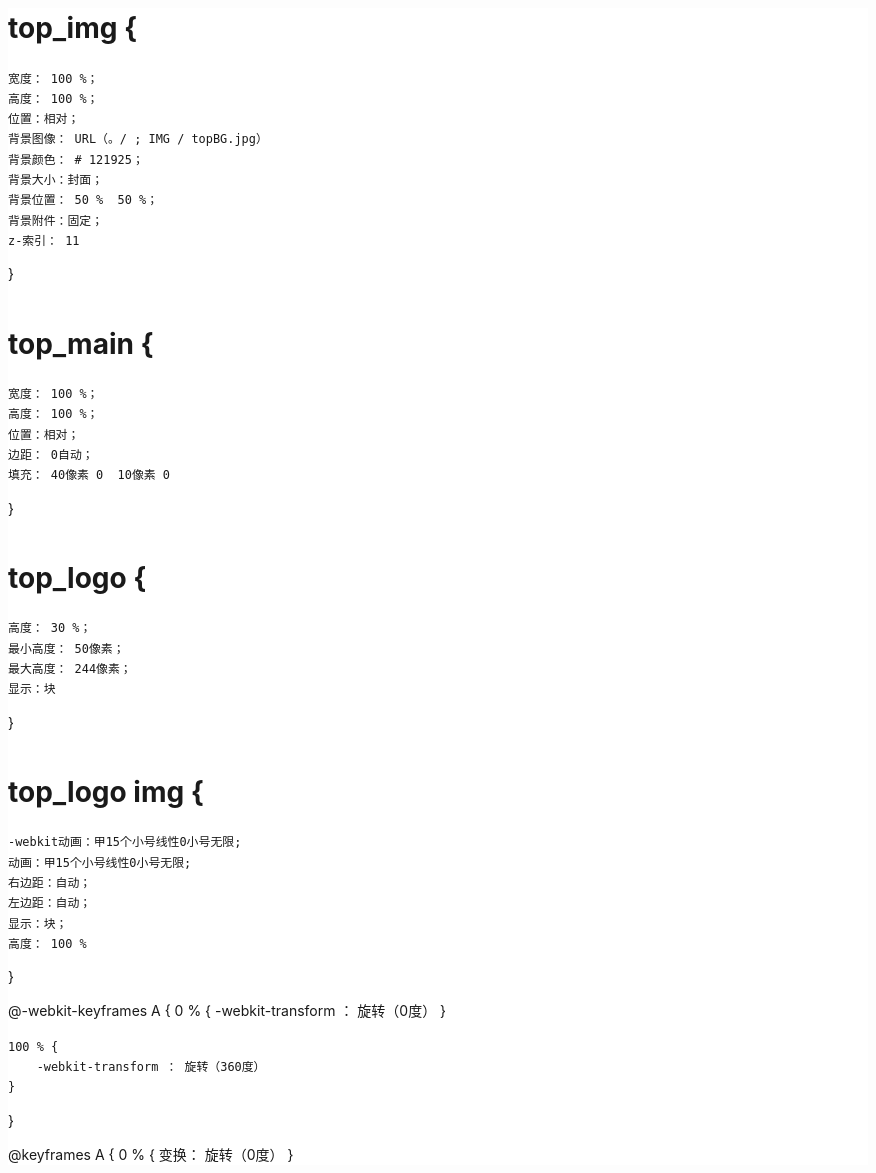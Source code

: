 # top_img {
	宽度： 100 %；
	高度： 100 %；
	位置：相对；
	背景图像： URL（。/ ; IMG / topBG.jpg）
	背景颜色： # 121925；
	背景大小：封面；
	背景位置： 50 %  50 %；
	背景附件：固定；
	z-索引： 11
}

# top_main {
	宽度： 100 %；
	高度： 100 %；
	位置：相对；
	边距： 0自动；
	填充： 40像素 0  10像素 0
}

# top_logo {
	高度： 30 %；
	最小高度： 50像素；
	最大高度： 244像素；
	显示：块
}

# top_logo  img {
	-webkit动画：甲15个小号线性0小号无限;
	动画：甲15个小号线性0小号无限;
	右边距：自动；
	左边距：自动；
	显示：块；
	高度： 100 %
}

@-webkit-keyframes A {
	0 % {
		-webkit-transform ： 旋转（0度）
	}

	100 % {
		-webkit-transform ： 旋转（360度）
	}
}

@keyframes A {
	0 % {
		变换： 旋转（0度）
	}
